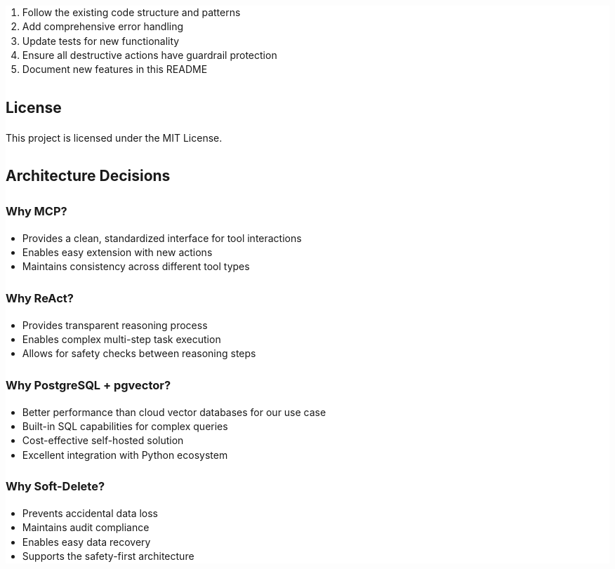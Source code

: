 1. Follow the existing code structure and patterns
2. Add comprehensive error handling
3. Update tests for new functionality
4. Ensure all destructive actions have guardrail protection
5. Document new features in this README

## License

This project is licensed under the MIT License.

## Architecture Decisions

### Why MCP?
- Provides a clean, standardized interface for tool interactions
- Enables easy extension with new actions
- Maintains consistency across different tool types

### Why ReAct?
- Provides transparent reasoning process
- Enables complex multi-step task execution
- Allows for safety checks between reasoning steps

### Why PostgreSQL + pgvector?
- Better performance than cloud vector databases for our use case
- Built-in SQL capabilities for complex queries
- Cost-effective self-hosted solution
- Excellent integration with Python ecosystem

### Why Soft-Delete?
- Prevents accidental data loss
- Maintains audit compliance
- Enables easy data recovery
- Supports the safety-first architecture